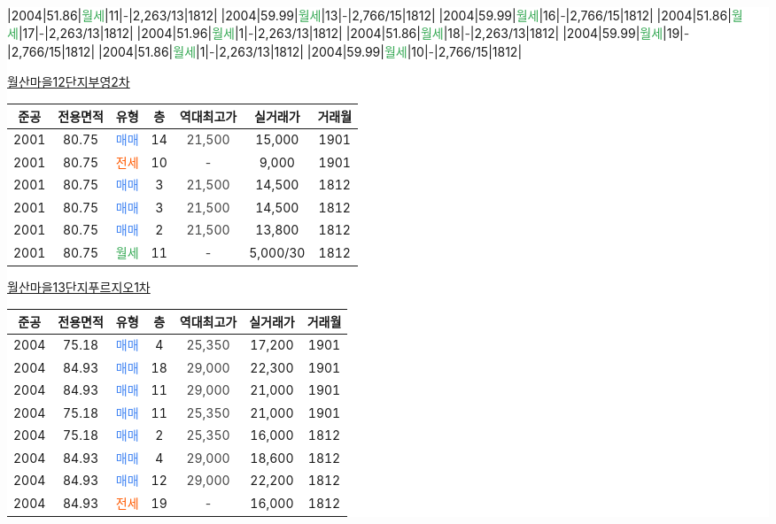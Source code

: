 |2004|51.86|<span style="color:#34a853">월세</span>|11|<span style="color:#444444">-</span>|2,263/13|1812|
|2004|59.99|<span style="color:#34a853">월세</span>|13|<span style="color:#444444">-</span>|2,766/15|1812|
|2004|59.99|<span style="color:#34a853">월세</span>|16|<span style="color:#444444">-</span>|2,766/15|1812|
|2004|51.86|<span style="color:#34a853">월세</span>|17|<span style="color:#444444">-</span>|2,263/13|1812|
|2004|51.96|<span style="color:#34a853">월세</span>|1|<span style="color:#444444">-</span>|2,263/13|1812|
|2004|51.86|<span style="color:#34a853">월세</span>|18|<span style="color:#444444">-</span>|2,263/13|1812|
|2004|59.99|<span style="color:#34a853">월세</span>|19|<span style="color:#444444">-</span>|2,766/15|1812|
|2004|51.86|<span style="color:#34a853">월세</span>|1|<span style="color:#444444">-</span>|2,263/13|1812|
|2004|59.99|<span style="color:#34a853">월세</span>|10|<span style="color:#444444">-</span>|2,766/15|1812|

[월산마을12단지부영2차](https://search.naver.com/search.naver?query=%EA%B2%BD%EC%83%81%EB%82%A8%EB%8F%84+%EA%B9%80%ED%95%B4%EC%8B%9C+%EB%B6%80%EA%B3%A1%EB%8F%99+%EC%9B%94%EC%82%B0%EB%A7%88%EC%9D%8412%EB%8B%A8%EC%A7%80%EB%B6%80%EC%98%812%EC%B0%A8)

|준공|전용면적|유형|층|역대최고가|실거래가|거래월|
|:---:|:---:|:---:|:---:|:---:|:---:|:---:|
|2001|80.75|<span style="color:#4285f3">매매</span>|14|<span style="color:#444444">21,500</span>|15,000|1901|
|2001|80.75|<span style="color:#ff5a00">전세</span>|10|<span style="color:#444444">-</span>|9,000|1901|
|2001|80.75|<span style="color:#4285f3">매매</span>|3|<span style="color:#444444">21,500</span>|14,500|1812|
|2001|80.75|<span style="color:#4285f3">매매</span>|3|<span style="color:#444444">21,500</span>|14,500|1812|
|2001|80.75|<span style="color:#4285f3">매매</span>|2|<span style="color:#444444">21,500</span>|13,800|1812|
|2001|80.75|<span style="color:#34a853">월세</span>|11|<span style="color:#444444">-</span>|5,000/30|1812|


<script async src="//pagead2.googlesyndication.com/pagead/js/adsbygoogle.js"></script>

<ins class="adsbygoogle"
     style="display:block"
     data-ad-client="ca-pub-2446590836940007"
     data-ad-slot="1659523306"
     data-ad-format="auto"
     data-full-width-responsive="true"></ins>
<script>
(adsbygoogle = window.adsbygoogle || []).push({});
</script>


[월산마을13단지푸르지오1차](https://search.naver.com/search.naver?query=%EA%B2%BD%EC%83%81%EB%82%A8%EB%8F%84+%EA%B9%80%ED%95%B4%EC%8B%9C+%EB%B6%80%EA%B3%A1%EB%8F%99+%EC%9B%94%EC%82%B0%EB%A7%88%EC%9D%8413%EB%8B%A8%EC%A7%80%ED%91%B8%EB%A5%B4%EC%A7%80%EC%98%A41%EC%B0%A8)

|준공|전용면적|유형|층|역대최고가|실거래가|거래월|
|:---:|:---:|:---:|:---:|:---:|:---:|:---:|
|2004|75.18|<span style="color:#4285f3">매매</span>|4|<span style="color:#444444">25,350</span>|17,200|1901|
|2004|84.93|<span style="color:#4285f3">매매</span>|18|<span style="color:#444444">29,000</span>|22,300|1901|
|2004|84.93|<span style="color:#4285f3">매매</span>|11|<span style="color:#444444">29,000</span>|21,000|1901|
|2004|75.18|<span style="color:#4285f3">매매</span>|11|<span style="color:#444444">25,350</span>|21,000|1901|
|2004|75.18|<span style="color:#4285f3">매매</span>|2|<span style="color:#444444">25,350</span>|16,000|1812|
|2004|84.93|<span style="color:#4285f3">매매</span>|4|<span style="color:#444444">29,000</span>|18,600|1812|
|2004|84.93|<span style="color:#4285f3">매매</span>|12|<span style="color:#444444">29,000</span>|22,200|1812|
|2004|84.93|<span style="color:#ff5a00">전세</span>|19|<span style="color:#444444">-</span>|16,000|1812|
